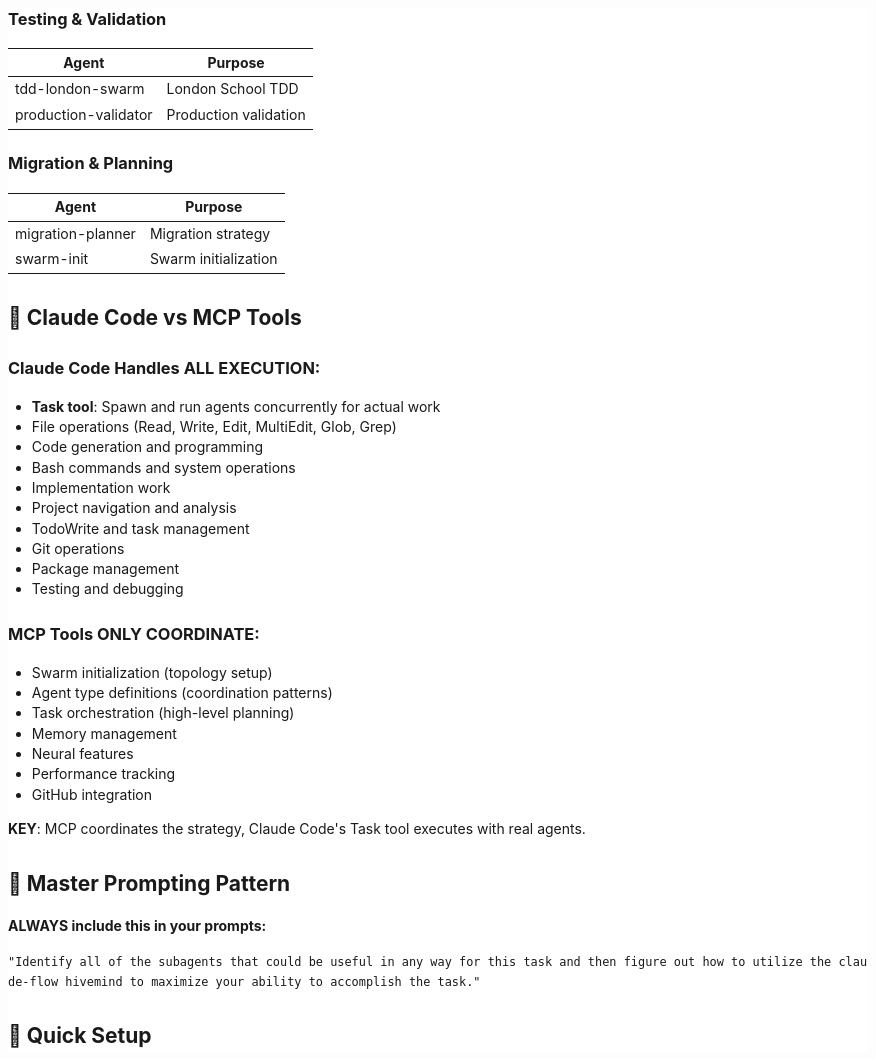 ### Testing & Validation
| Agent | Purpose |
|-------|---------|
| tdd-london-swarm | London School TDD |
| production-validator | Production validation |

### Migration & Planning
| Agent | Purpose |
|-------|---------|
| migration-planner | Migration strategy |
| swarm-init | Swarm initialization |

## 🎯 Claude Code vs MCP Tools

### Claude Code Handles ALL EXECUTION:
- **Task tool**: Spawn and run agents concurrently for actual work
- File operations (Read, Write, Edit, MultiEdit, Glob, Grep)
- Code generation and programming
- Bash commands and system operations
- Implementation work
- Project navigation and analysis
- TodoWrite and task management
- Git operations
- Package management
- Testing and debugging

### MCP Tools ONLY COORDINATE:
- Swarm initialization (topology setup)
- Agent type definitions (coordination patterns)
- Task orchestration (high-level planning)
- Memory management
- Neural features
- Performance tracking
- GitHub integration

**KEY**: MCP coordinates the strategy, Claude Code's Task tool executes with real agents.

## 🚀 Master Prompting Pattern

**ALWAYS include this in your prompts:**
```
"Identify all of the subagents that could be useful in any way for this task and then figure out how to utilize the claude-flow hivemind to maximize your ability to accomplish the task."
```

## 🚀 Quick Setup
